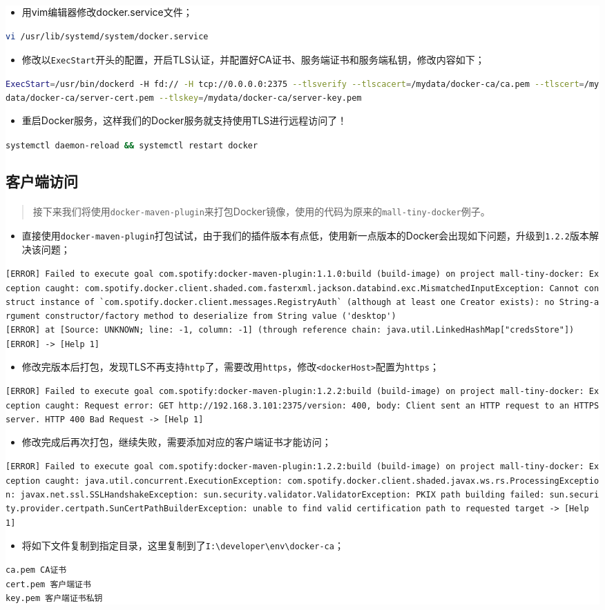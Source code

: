 - 用vim编辑器修改docker.service文件；

```bash
vi /usr/lib/systemd/system/docker.service
```

- 修改以`ExecStart`开头的配置，开启TLS认证，并配置好CA证书、服务端证书和服务端私钥，修改内容如下；

```bash
ExecStart=/usr/bin/dockerd -H fd:// -H tcp://0.0.0.0:2375 --tlsverify --tlscacert=/mydata/docker-ca/ca.pem --tlscert=/mydata/docker-ca/server-cert.pem --tlskey=/mydata/docker-ca/server-key.pem
```

- 重启Docker服务，这样我们的Docker服务就支持使用TLS进行远程访问了！

```bash
systemctl daemon-reload && systemctl restart docker
```

## 客户端访问

> 接下来我们将使用`docker-maven-plugin`来打包Docker镜像，使用的代码为原来的`mall-tiny-docker`例子。

- 直接使用`docker-maven-plugin`打包试试，由于我们的插件版本有点低，使用新一点版本的Docker会出现如下问题，升级到`1.2.2`版本解决该问题；

```
[ERROR] Failed to execute goal com.spotify:docker-maven-plugin:1.1.0:build (build-image) on project mall-tiny-docker: Exception caught: com.spotify.docker.client.shaded.com.fasterxml.jackson.databind.exc.MismatchedInputException: Cannot construct instance of `com.spotify.docker.client.messages.RegistryAuth` (although at least one Creator exists): no String-argument constructor/factory method to deserialize from String value ('desktop')
[ERROR] at [Source: UNKNOWN; line: -1, column: -1] (through reference chain: java.util.LinkedHashMap["credsStore"])
[ERROR] -> [Help 1]
```

- 修改完版本后打包，发现TLS不再支持`http`了，需要改用`https`，修改`<dockerHost>`配置为`https`；

```
[ERROR] Failed to execute goal com.spotify:docker-maven-plugin:1.2.2:build (build-image) on project mall-tiny-docker: Exception caught: Request error: GET http://192.168.3.101:2375/version: 400, body: Client sent an HTTP request to an HTTPS server. HTTP 400 Bad Request -> [Help 1]
```

- 修改完成后再次打包，继续失败，需要添加对应的客户端证书才能访问；

```
[ERROR] Failed to execute goal com.spotify:docker-maven-plugin:1.2.2:build (build-image) on project mall-tiny-docker: Exception caught: java.util.concurrent.ExecutionException: com.spotify.docker.client.shaded.javax.ws.rs.ProcessingException: javax.net.ssl.SSLHandshakeException: sun.security.validator.ValidatorException: PKIX path building failed: sun.security.provider.certpath.SunCertPathBuilderException: unable to find valid certification path to requested target -> [Help 1]
```

- 将如下文件复制到指定目录，这里复制到了`I:\developer\env\docker-ca`；

```
ca.pem CA证书
cert.pem 客户端证书
key.pem 客户端证书私钥
```

